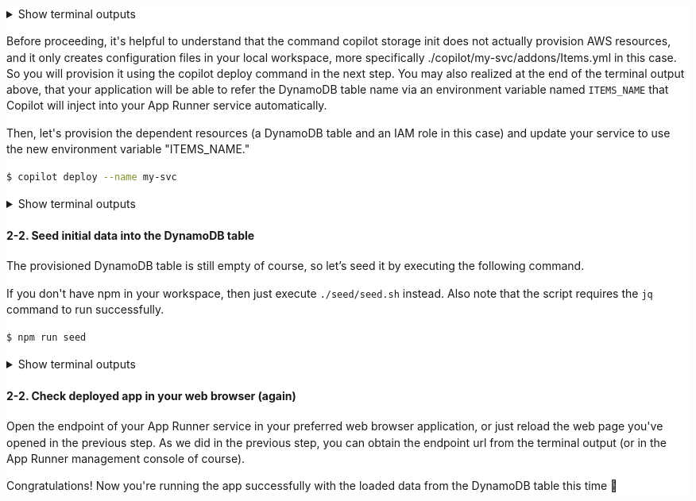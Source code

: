 <details><summary>Show terminal outputs</summary></details>

Before proceeding, it's helpful to understand that the command copilot storage init does not actually provision AWS resources, and it only creates configuration files in your local workspace, more specifically ./copilot/my-svc/addons/Items.yml in this case. So you will provision it using the copilot deploy command in the next step.
You may also realized at the end of the terminal output above, that your application will be able to refer the DynamoDB table name via an environment variable named `ITEMS_NAME` that Copilot will inject into your App Runner service automatically.

Then, let's provision the dependent resources (a DynamoDB table and an IAM role in this case) and update your service to use the new environment variable "ITEMS_NAME."

```bash
$ copilot deploy --name my-svc
```

<details><summary>Show terminal outputs</summary></details>

#### 2-2. Seed initial data into the DynamoDB table

The provisioned DynamoDB table is still empty of course, so let’s seed it by executing the following command.

If you don't have npm in your workspace, then just execute `./seed/seed.sh` instead. Also note that the script requires the `jq` command to run successfully.

```bash
$ npm run seed
```

<details><summary>Show terminal outputs</summary></details>

#### 2-2. Check deployed app in your web browser (again)

Open the endpoint of your App Runner service in your preferred web browser application, or just reload the web page you've opened in the previous step. As we did in the previous step, you can obtain the endpoint url from the terminal output (or in the App Runner management console of course).

Congratulations! Now you're running the app successfully with the loaded data from the DynamoDB table this time 🎉
